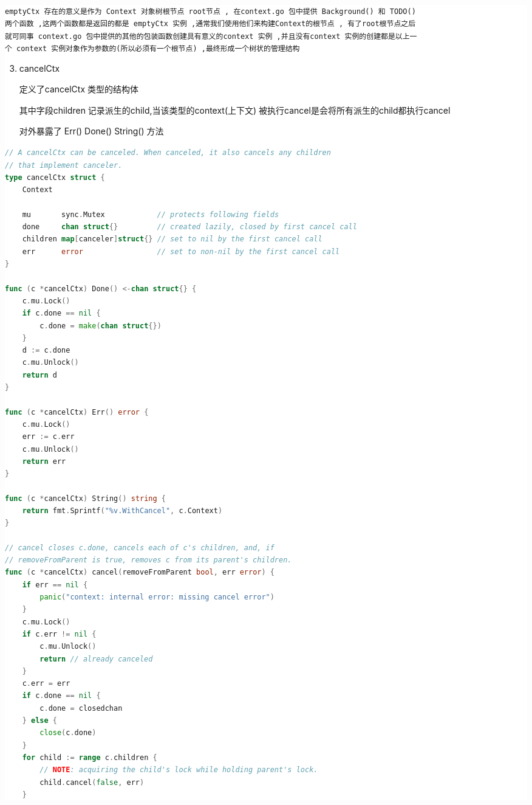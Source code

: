     emptyCtx 存在的意义是作为 Context 对象树根节点 root节点 , 在context.go 包中提供 Background() 和 TODO() 
	两个函数 ,这两个函数都是返回的都是 emptyCtx 实例 ,通常我们使用他们来构建Context的根节点 , 有了root根节点之后
	就可同事 context.go 包中提供的其他的包装函数创建具有意义的context 实例 ,并且没有context 实例的创建都是以上一
	个 context 实例对象作为参数的(所以必须有一个根节点) ,最终形成一个树状的管理结构

3.  cancelCtx

    定义了cancelCtx 类型的结构体

    其中字段children 记录派生的child,当该类型的context(上下文) 被执行cancel是会将所有派生的child都执行cancel

    对外暴露了 Err() Done() String() 方法
```go
// A cancelCtx can be canceled. When canceled, it also cancels any children
// that implement canceler.
type cancelCtx struct {
	Context

	mu       sync.Mutex            // protects following fields
	done     chan struct{}         // created lazily, closed by first cancel call
	children map[canceler]struct{} // set to nil by the first cancel call
	err      error                 // set to non-nil by the first cancel call
}

func (c *cancelCtx) Done() <-chan struct{} {
	c.mu.Lock()
	if c.done == nil {
		c.done = make(chan struct{})
	}
	d := c.done
	c.mu.Unlock()
	return d
}

func (c *cancelCtx) Err() error {
	c.mu.Lock()
	err := c.err
	c.mu.Unlock()
	return err
}

func (c *cancelCtx) String() string {
	return fmt.Sprintf("%v.WithCancel", c.Context)
}

// cancel closes c.done, cancels each of c's children, and, if
// removeFromParent is true, removes c from its parent's children.
func (c *cancelCtx) cancel(removeFromParent bool, err error) {
	if err == nil {
		panic("context: internal error: missing cancel error")
	}
	c.mu.Lock()
	if c.err != nil {
		c.mu.Unlock()
		return // already canceled
	}
	c.err = err
	if c.done == nil {
		c.done = closedchan
	} else {
		close(c.done)
	}
	for child := range c.children {
		// NOTE: acquiring the child's lock while holding parent's lock.
		child.cancel(false, err)
	}
```